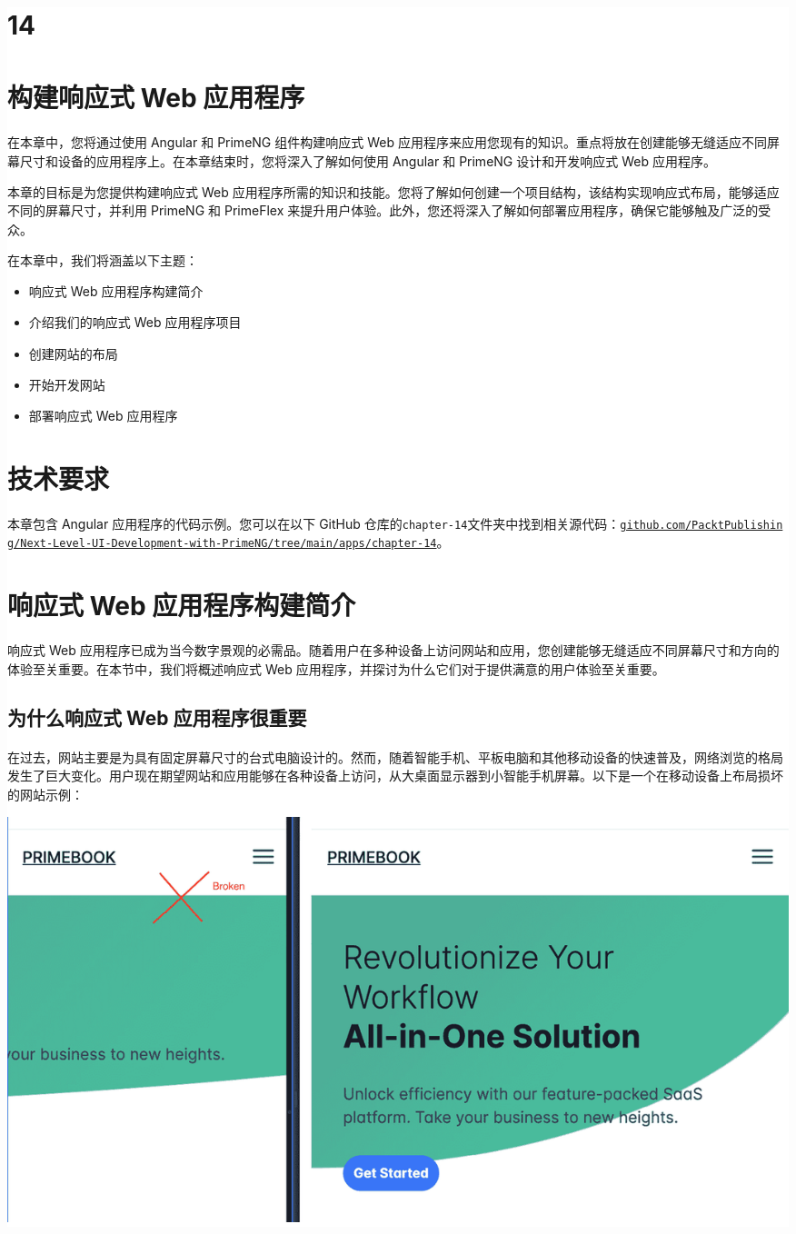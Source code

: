 # 14

# 构建响应式 Web 应用程序

在本章中，您将通过使用 Angular 和 PrimeNG 组件构建响应式 Web 应用程序来应用您现有的知识。重点将放在创建能够无缝适应不同屏幕尺寸和设备的应用程序上。在本章结束时，您将深入了解如何使用 Angular 和 PrimeNG 设计和开发响应式 Web 应用程序。

本章的目标是为您提供构建响应式 Web 应用程序所需的知识和技能。您将了解如何创建一个项目结构，该结构实现响应式布局，能够适应不同的屏幕尺寸，并利用 PrimeNG 和 PrimeFlex 来提升用户体验。此外，您还将深入了解如何部署应用程序，确保它能够触及广泛的受众。

在本章中，我们将涵盖以下主题：

+   响应式 Web 应用程序构建简介

+   介绍我们的响应式 Web 应用程序项目

+   创建网站的布局

+   开始开发网站

+   部署响应式 Web 应用程序

# 技术要求

本章包含 Angular 应用程序的代码示例。您可以在以下 GitHub 仓库的`chapter-14`文件夹中找到相关源代码：[`github.com/PacktPublishing/Next-Level-UI-Development-with-PrimeNG/tree/main/apps/chapter-14`](https://github.com/PacktPublishing/Next-Level-UI-Development-with-PrimeNG/tree/main/apps/chapter-14)。

# 响应式 Web 应用程序构建简介

响应式 Web 应用程序已成为当今数字景观的必需品。随着用户在多种设备上访问网站和应用，您创建能够无缝适应不同屏幕尺寸和方向的体验至关重要。在本节中，我们将概述响应式 Web 应用程序，并探讨为什么它们对于提供满意的用户体验至关重要。

## 为什么响应式 Web 应用程序很重要

在过去，网站主要是为具有固定屏幕尺寸的台式电脑设计的。然而，随着智能手机、平板电脑和其他移动设备的快速普及，网络浏览的格局发生了巨大变化。用户现在期望网站和应用能够在各种设备上访问，从大桌面显示器到小智能手机屏幕。以下是一个在移动设备上布局损坏的网站示例：

![图 14.1 – 移动设备上布局损坏的示例](img/B18805_14_01.jpg)
